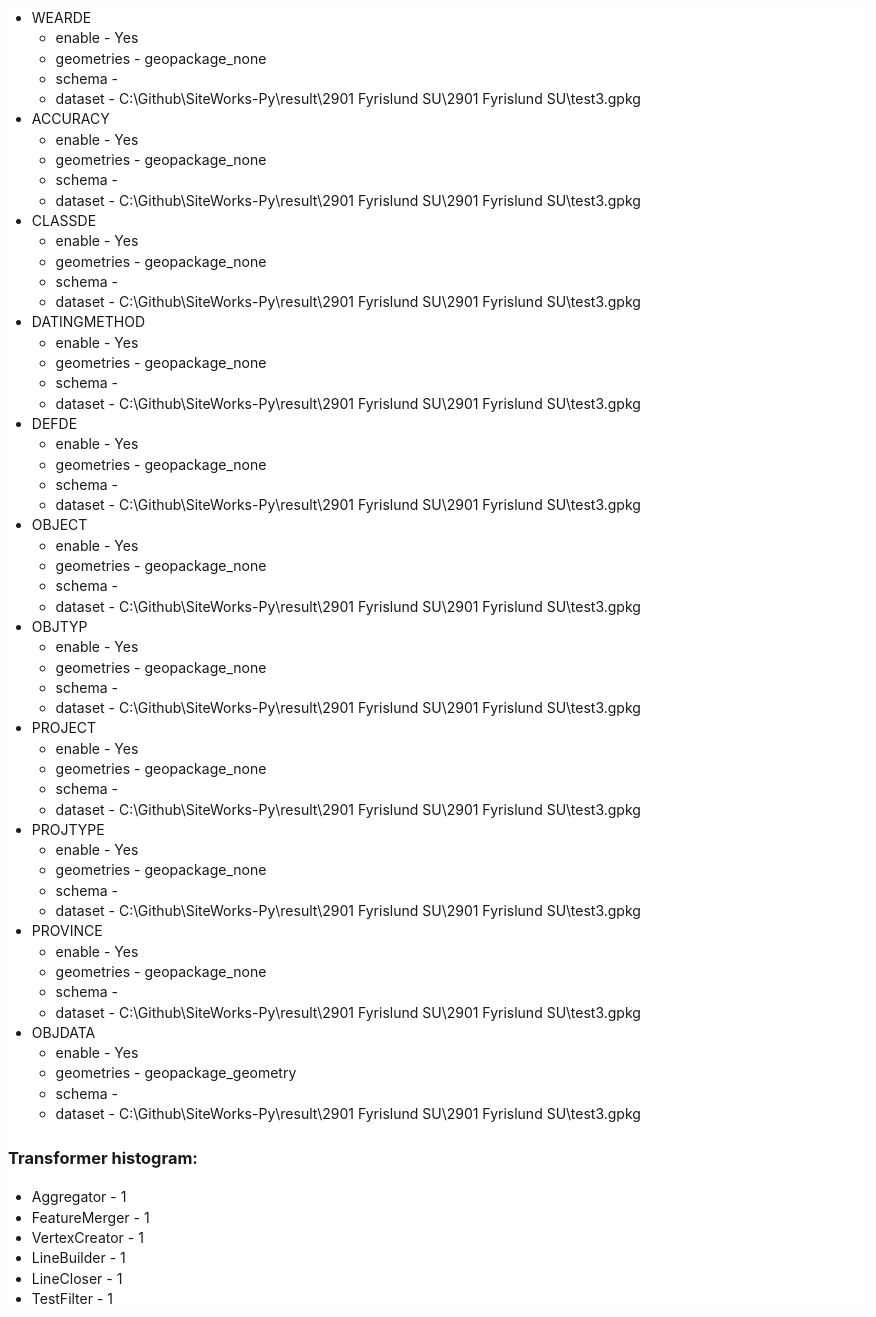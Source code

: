 *  WEARDE
    * enable - Yes
    * geometries - geopackage_none
    * schema - 
    * dataset - C:\Github\SiteWorks-Py\result\2901 Fyrislund SU\2901 Fyrislund SU\test3.gpkg
*  ACCURACY
    * enable - Yes
    * geometries - geopackage_none
    * schema - 
    * dataset - C:\Github\SiteWorks-Py\result\2901 Fyrislund SU\2901 Fyrislund SU\test3.gpkg
*  CLASSDE
    * enable - Yes
    * geometries - geopackage_none
    * schema - 
    * dataset - C:\Github\SiteWorks-Py\result\2901 Fyrislund SU\2901 Fyrislund SU\test3.gpkg
*  DATINGMETHOD
    * enable - Yes
    * geometries - geopackage_none
    * schema - 
    * dataset - C:\Github\SiteWorks-Py\result\2901 Fyrislund SU\2901 Fyrislund SU\test3.gpkg
*  DEFDE
    * enable - Yes
    * geometries - geopackage_none
    * schema - 
    * dataset - C:\Github\SiteWorks-Py\result\2901 Fyrislund SU\2901 Fyrislund SU\test3.gpkg
*  OBJECT
    * enable - Yes
    * geometries - geopackage_none
    * schema - 
    * dataset - C:\Github\SiteWorks-Py\result\2901 Fyrislund SU\2901 Fyrislund SU\test3.gpkg
*  OBJTYP
    * enable - Yes
    * geometries - geopackage_none
    * schema - 
    * dataset - C:\Github\SiteWorks-Py\result\2901 Fyrislund SU\2901 Fyrislund SU\test3.gpkg
*  PROJECT
    * enable - Yes
    * geometries - geopackage_none
    * schema - 
    * dataset - C:\Github\SiteWorks-Py\result\2901 Fyrislund SU\2901 Fyrislund SU\test3.gpkg
*  PROJTYPE
    * enable - Yes
    * geometries - geopackage_none
    * schema - 
    * dataset - C:\Github\SiteWorks-Py\result\2901 Fyrislund SU\2901 Fyrislund SU\test3.gpkg
*  PROVINCE
    * enable - Yes
    * geometries - geopackage_none
    * schema - 
    * dataset - C:\Github\SiteWorks-Py\result\2901 Fyrislund SU\2901 Fyrislund SU\test3.gpkg
*  OBJDATA
    * enable - Yes
    * geometries - geopackage_geometry
    * schema - 
    * dataset - C:\Github\SiteWorks-Py\result\2901 Fyrislund SU\2901 Fyrislund SU\test3.gpkg

### Transformer histogram:
*  Aggregator    -   1
*  FeatureMerger    -   1
*  VertexCreator    -   1
*  LineBuilder    -   1
*  LineCloser    -   1
*  TestFilter    -   1

